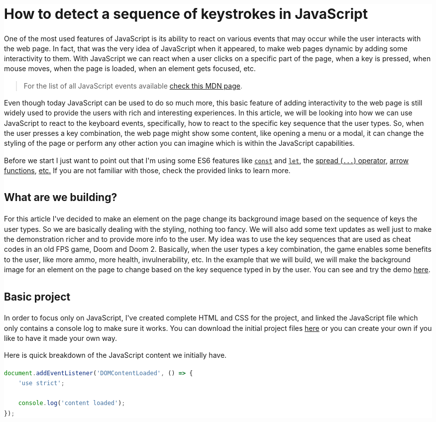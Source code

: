 # How to detect a sequence of keystrokes in JavaScript

One of the most used features of JavaScript is its ability to react on various events that may occur while the user interacts with the web page. In fact, that was the very idea of JavaScript when it appeared, to make web pages dynamic by adding some interactivity to them. With JavaScript we can react when a user clicks on a specific part of the page, when a key is pressed, when mouse moves, when the page is loaded, when an element gets focused, etc.

>For the list of all JavaScript events available [check this MDN page](https://developer.mozilla.org/en-US/docs/Web/Events).

Even though today JavaScript can be used to do so much more, this basic feature of adding interactivity to the web page is still widely used to provide the users with rich and interesting experiences. In this article, we will be looking into how we can use JavaScript to react to the keyboard events, specifically, how to react to the specific key sequence that the user types. So, when the user presses a key combination, the web page might show some content, like opening a menu or a modal, it can change the styling of the page or perform any other action you can imagine which is within the JavaScript capabilities.

Before we start I just want to point out that I'm using some ES6 features like [`const`](https://developer.mozilla.org/en-US/docs/Web/JavaScript/Reference/Statements/const) and [`let`](https://developer.mozilla.org/en-US/docs/Web/JavaScript/Reference/Statements/let), the [spread (`...`) operator](https://developer.mozilla.org/en-US/docs/Web/JavaScript/Reference/Operators/Spread_syntax), [arrow functions](https://developer.mozilla.org/en-US/docs/Web/JavaScript/Reference/Functions/Arrow_functions), [etc.](https://developer.mozilla.org/en-US/docs/Web/JavaScript/New_in_JavaScript/ECMAScript_2015_support_in_Mozilla) If you are not familiar with those, check the provided links to learn more.

## What are we building?

For this article I've decided to make an element on the page change its background image based on the sequence of keys the user types. So we are basically dealing with the styling, nothing too fancy. We will also add some text updates as well just to make the demonstration richer and to provide more info to the user. My idea was to use the key sequences that are used as cheat codes in an old FPS game, Doom and Doom 2. Basically, when the user types a key combination, the game enables some benefits to the user, like more ammo, more health, invulnerability, etc. In the example that we will build, we will make the background image for an element on the page to change based on the key sequence typed in by the user. You can see and try the demo [here](https://gruximillian.github.io/sequential-keybinding/).

## Basic project

In order to focus only on JavaScript, I've created complete HTML and CSS for the project, and linked the JavaScript file which only contains a console log to make sure it works. You can download the initial project files [here](https://github.com/Gruximillian/sequential-keybinding/tree/01-project-structure) or you can create your own if you like to have it made your own way.

Here is quick breakdown of the JavaScript content we initially have.

```javascript
document.addEventListener('DOMContentLoaded', () => {
    'use strict';

    console.log('content loaded');
});
```
